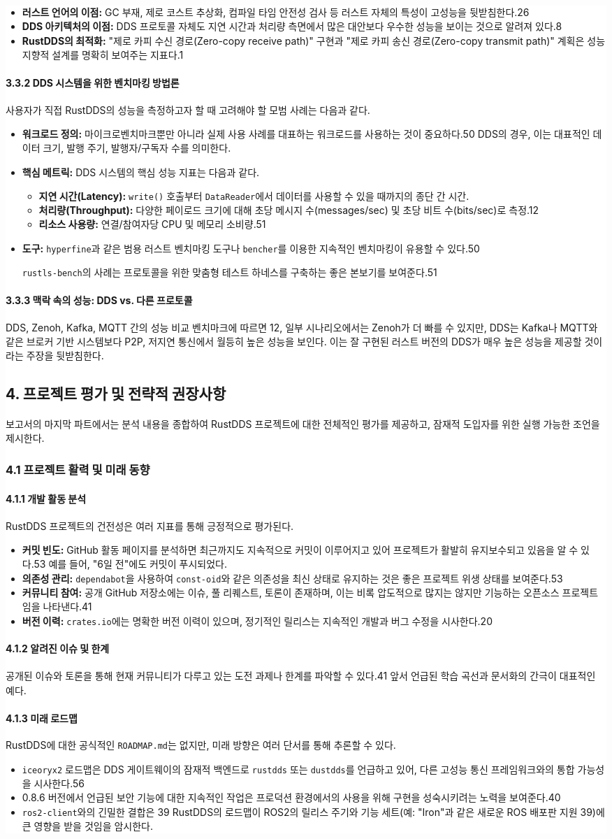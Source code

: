 - **러스트 언어의 이점:** GC 부재, 제로 코스트 추상화, 컴파일 타임 안전성 검사 등 러스트 자체의 특성이 고성능을 뒷받침한다.26
- **DDS 아키텍처의 이점:** DDS 프로토콜 자체도 지연 시간과 처리량 측면에서 많은 대안보다 우수한 성능을 보이는 것으로 알려져 있다.8
- **RustDDS의 최적화:** "제로 카피 수신 경로(Zero-copy receive path)" 구현과 "제로 카피 송신 경로(Zero-copy transmit path)" 계획은 성능 지향적 설계를 명확히 보여주는 지표다.1

#### 3.3.2  DDS 시스템을 위한 벤치마킹 방법론

사용자가 직접 RustDDS의 성능을 측정하고자 할 때 고려해야 할 모범 사례는 다음과 같다.

- **워크로드 정의:** 마이크로벤치마크뿐만 아니라 실제 사용 사례를 대표하는 워크로드를 사용하는 것이 중요하다.50 DDS의 경우, 이는 대표적인 데이터 크기, 발행 주기, 발행자/구독자 수를 의미한다.

- **핵심 메트릭:** DDS 시스템의 핵심 성능 지표는 다음과 같다.

  - **지연 시간(Latency):** `write()` 호출부터 `DataReader`에서 데이터를 사용할 수 있을 때까지의 종단 간 시간.
  - **처리량(Throughput):** 다양한 페이로드 크기에 대해 초당 메시지 수(messages/sec) 및 초당 비트 수(bits/sec)로 측정.12
  - **리소스 사용량:** 연결/참여자당 CPU 및 메모리 소비량.51

- **도구:** `hyperfine`과 같은 범용 러스트 벤치마킹 도구나 `bencher`를 이용한 지속적인 벤치마킹이 유용할 수 있다.50

  `rustls-bench`의 사례는 프로토콜을 위한 맞춤형 테스트 하네스를 구축하는 좋은 본보기를 보여준다.51

#### 3.3.3  맥락 속의 성능: DDS vs. 다른 프로토콜

DDS, Zenoh, Kafka, MQTT 간의 성능 비교 벤치마크에 따르면 12, 일부 시나리오에서는 Zenoh가 더 빠를 수 있지만, DDS는 Kafka나 MQTT와 같은 브로커 기반 시스템보다 P2P, 저지연 통신에서 월등히 높은 성능을 보인다. 이는 잘 구현된 러스트 버전의 DDS가 매우 높은 성능을 제공할 것이라는 주장을 뒷받침한다.

## 4.  프로젝트 평가 및 전략적 권장사항

보고서의 마지막 파트에서는 분석 내용을 종합하여 RustDDS 프로젝트에 대한 전체적인 평가를 제공하고, 잠재적 도입자를 위한 실행 가능한 조언을 제시한다.

### 4.1  프로젝트 활력 및 미래 동향

#### 4.1.1  개발 활동 분석

RustDDS 프로젝트의 건전성은 여러 지표를 통해 긍정적으로 평가된다.

- **커밋 빈도:** GitHub 활동 페이지를 분석하면 최근까지도 지속적으로 커밋이 이루어지고 있어 프로젝트가 활발히 유지보수되고 있음을 알 수 있다.53 예를 들어, "6일 전"에도 커밋이 푸시되었다.
- **의존성 관리:** `dependabot`을 사용하여 `const-oid`와 같은 의존성을 최신 상태로 유지하는 것은 좋은 프로젝트 위생 상태를 보여준다.53
- **커뮤니티 참여:** 공개 GitHub 저장소에는 이슈, 풀 리퀘스트, 토론이 존재하며, 이는 비록 압도적으로 많지는 않지만 기능하는 오픈소스 프로젝트임을 나타낸다.41
- **버전 이력:** `crates.io`에는 명확한 버전 이력이 있으며, 정기적인 릴리스는 지속적인 개발과 버그 수정을 시사한다.20

#### 4.1.2  알려진 이슈 및 한계

공개된 이슈와 토론을 통해 현재 커뮤니티가 다루고 있는 도전 과제나 한계를 파악할 수 있다.41 앞서 언급된 학습 곡선과 문서화의 간극이 대표적인 예다.

#### 4.1.3  미래 로드맵

RustDDS에 대한 공식적인 `ROADMAP.md`는 없지만, 미래 방향은 여러 단서를 통해 추론할 수 있다.

- `iceoryx2` 로드맵은 DDS 게이트웨이의 잠재적 백엔드로 `rustdds` 또는 `dustdds`를 언급하고 있어, 다른 고성능 통신 프레임워크와의 통합 가능성을 시사한다.56
- 0.8.6 버전에서 언급된 보안 기능에 대한 지속적인 작업은 프로덕션 환경에서의 사용을 위해 구현을 성숙시키려는 노력을 보여준다.40
- `ros2-client`와의 긴밀한 결합은 39 RustDDS의 로드맵이 ROS2의 릴리스 주기와 기능 세트(예: "Iron"과 같은 새로운 ROS 배포판 지원 39)에 큰 영향을 받을 것임을 암시한다.
